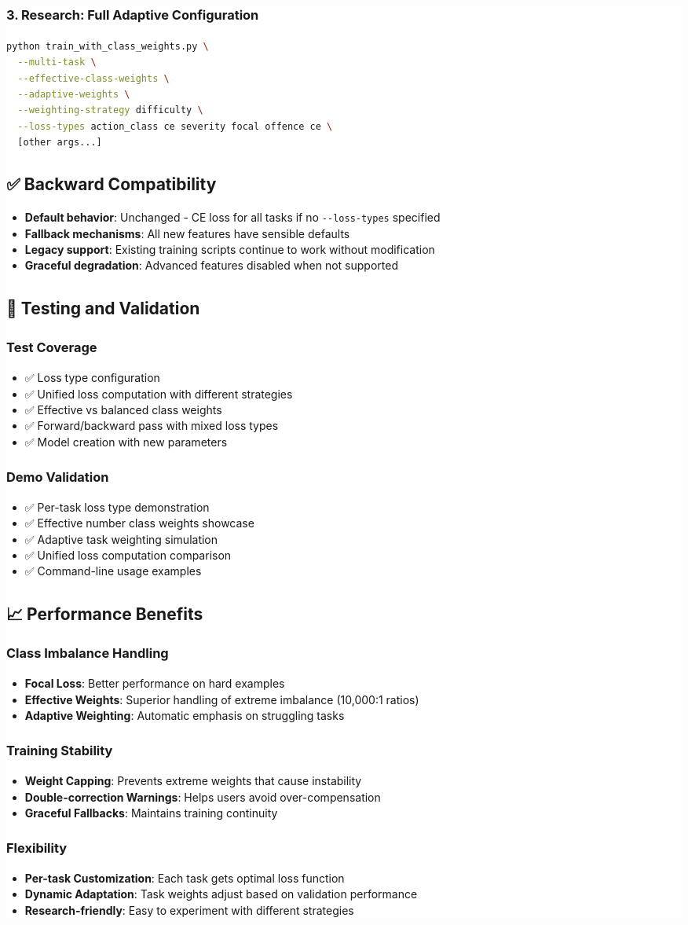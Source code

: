 ### 3. Research: Full Adaptive Configuration
```bash
python train_with_class_weights.py \
  --multi-task \
  --effective-class-weights \
  --adaptive-weights \
  --weighting-strategy difficulty \
  --loss-types action_class ce severity focal offence ce \
  [other args...]
```

## ✅ Backward Compatibility

- **Default behavior**: Unchanged - CE loss for all tasks if no `--loss-types` specified
- **Fallback mechanisms**: All new features have sensible defaults
- **Legacy support**: Existing training scripts continue to work without modification
- **Graceful degradation**: Advanced features disabled when not supported

## 🔧 Testing and Validation

### Test Coverage
- ✅ Loss type configuration
- ✅ Unified loss computation with different strategies  
- ✅ Effective vs balanced class weights
- ✅ Forward/backward pass with mixed loss types
- ✅ Model creation with new parameters

### Demo Validation
- ✅ Per-task loss type demonstration
- ✅ Effective number class weights showcase
- ✅ Adaptive task weighting simulation
- ✅ Unified loss computation comparison
- ✅ Command-line usage examples

## 📈 Performance Benefits

### Class Imbalance Handling
- **Focal Loss**: Better performance on hard examples
- **Effective Weights**: Superior handling of extreme imbalance (10,000:1 ratios)
- **Adaptive Weighting**: Automatic emphasis on struggling tasks

### Training Stability
- **Weight Capping**: Prevents extreme weights that cause instability
- **Double-correction Warnings**: Helps users avoid over-compensation
- **Graceful Fallbacks**: Maintains training continuity

### Flexibility
- **Per-task Customization**: Each task gets optimal loss function
- **Dynamic Adaptation**: Task weights adjust based on validation performance  
- **Research-friendly**: Easy to experiment with different strategies
